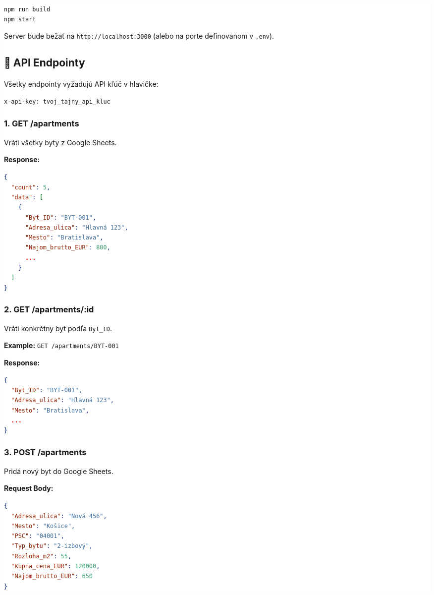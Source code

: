 ```bash
npm run build
npm start
```

Server bude bežať na `http://localhost:3000` (alebo na porte definovanom v `.env`).

## 📡 API Endpointy

Všetky endpointy vyžadujú API kľúč v hlavičke:
```
x-api-key: tvoj_tajny_api_kluc
```

### 1. **GET /apartments**
Vráti všetky byty z Google Sheets.

**Response:**
```json
{
  "count": 5,
  "data": [
    {
      "Byt_ID": "BYT-001",
      "Adresa_ulica": "Hlavná 123",
      "Mesto": "Bratislava",
      "Najom_brutto_EUR": 800,
      ...
    }
  ]
}
```

### 2. **GET /apartments/:id**
Vráti konkrétny byt podľa `Byt_ID`.

**Example:** `GET /apartments/BYT-001`

**Response:**
```json
{
  "Byt_ID": "BYT-001",
  "Adresa_ulica": "Hlavná 123",
  "Mesto": "Bratislava",
  ...
}
```

### 3. **POST /apartments**
Pridá nový byt do Google Sheets.

**Request Body:**
```json
{
  "Adresa_ulica": "Nová 456",
  "Mesto": "Košice",
  "PSC": "04001",
  "Typ_bytu": "2-izbový",
  "Rozloha_m2": 55,
  "Kupna_cena_EUR": 120000,
  "Najom_brutto_EUR": 650
}
```
